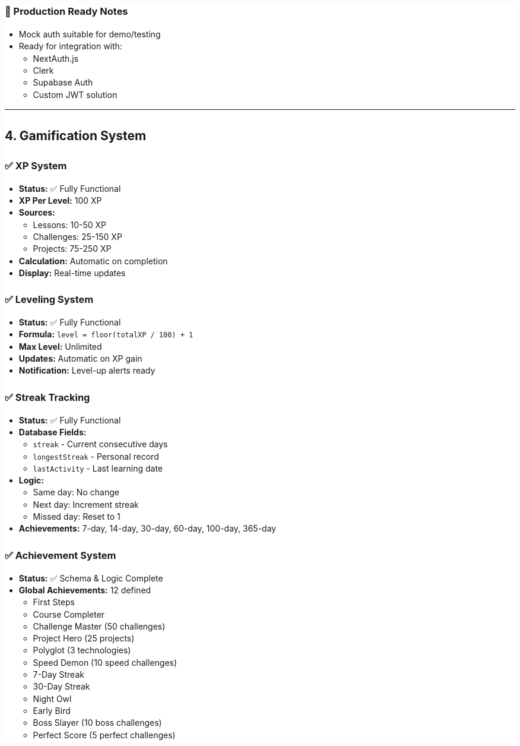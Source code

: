 ### 🔄 Production Ready Notes
- Mock auth suitable for demo/testing
- Ready for integration with:
  - NextAuth.js
  - Clerk
  - Supabase Auth
  - Custom JWT solution

---

## 4. Gamification System

### ✅ XP System
- **Status:** ✅ Fully Functional
- **XP Per Level:** 100 XP
- **Sources:**
  - Lessons: 10-50 XP
  - Challenges: 25-150 XP
  - Projects: 75-250 XP
- **Calculation:** Automatic on completion
- **Display:** Real-time updates

### ✅ Leveling System
- **Status:** ✅ Fully Functional
- **Formula:** `level = floor(totalXP / 100) + 1`
- **Max Level:** Unlimited
- **Updates:** Automatic on XP gain
- **Notification:** Level-up alerts ready

### ✅ Streak Tracking
- **Status:** ✅ Fully Functional
- **Database Fields:**
  - `streak` - Current consecutive days
  - `longestStreak` - Personal record
  - `lastActivity` - Last learning date
- **Logic:**
  - Same day: No change
  - Next day: Increment streak
  - Missed day: Reset to 1
- **Achievements:** 7-day, 14-day, 30-day, 60-day, 100-day, 365-day

### ✅ Achievement System
- **Status:** ✅ Schema & Logic Complete
- **Global Achievements:** 12 defined
  - First Steps
  - Course Completer
  - Challenge Master (50 challenges)
  - Project Hero (25 projects)
  - Polyglot (3 technologies)
  - Speed Demon (10 speed challenges)
  - 7-Day Streak
  - 30-Day Streak
  - Night Owl
  - Early Bird
  - Boss Slayer (10 boss challenges)
  - Perfect Score (5 perfect challenges)
